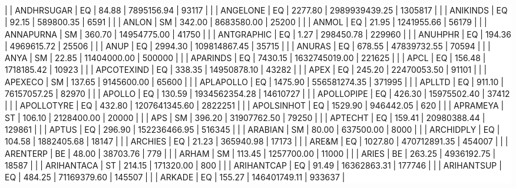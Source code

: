 |  | ANDHRSUGAR | EQ | 84.88 | 7895156.94 | 93117 |
|  | ANGELONE | EQ | 2277.80 | 2989939439.25 | 1305817 |
|  | ANIKINDS | EQ | 92.15 | 589800.35 | 6591 |
|  | ANLON | SM | 342.00 | 8683580.00 | 25200 |
|  | ANMOL | EQ | 21.95 | 1241955.66 | 56179 |
|  | ANNAPURNA | SM | 360.70 | 14954775.00 | 41750 |
|  | ANTGRAPHIC | EQ | 1.27 | 298450.78 | 229960 |
|  | ANUHPHR | EQ | 194.36 | 4969615.72 | 25506 |
|  | ANUP | EQ | 2994.30 | 109814867.45 | 35715 |
|  | ANURAS | EQ | 678.55 | 47839732.55 | 70594 |
|  | ANYA | SM | 22.85 | 11404000.00 | 500000 |
|  | APARINDS | EQ | 7430.15 | 1632745019.00 | 221625 |
|  | APCL | EQ | 156.48 | 1718185.42 | 10923 |
|  | APCOTEXIND | EQ | 338.35 | 14950878.10 | 43282 |
|  | APEX | EQ | 245.20 | 22470053.50 | 91101 |
|  | APEXECO | SM | 137.65 | 9145600.00 | 65600 |
|  | APLAPOLLO | EQ | 1475.90 | 556581274.35 | 371995 |
|  | APLLTD | EQ | 911.10 | 76157057.25 | 82970 |
|  | APOLLO | EQ | 130.59 | 1934562354.28 | 14610727 |
|  | APOLLOPIPE | EQ | 426.30 | 15975502.40 | 37412 |
|  | APOLLOTYRE | EQ | 432.80 | 1207641345.60 | 2822251 |
|  | APOLSINHOT | EQ | 1529.90 | 946442.05 | 620 |
|  | APRAMEYA | ST | 106.10 | 2128400.00 | 20000 |
|  | APS | SM | 396.20 | 31907762.50 | 79250 |
|  | APTECHT | EQ | 159.41 | 20980388.44 | 129861 |
|  | APTUS | EQ | 296.90 | 152236466.95 | 516345 |
|  | ARABIAN | SM | 80.00 | 637500.00 | 8000 |
|  | ARCHIDPLY | EQ | 104.58 | 1882405.68 | 18147 |
|  | ARCHIES | EQ | 21.23 | 365940.98 | 17173 |
|  | ARE&M | EQ | 1027.80 | 470712891.35 | 454007 |
|  | ARENTERP | BE | 48.00 | 38703.76 | 779 |
|  | ARHAM | SM | 113.45 | 1257700.00 | 11000 |
|  | ARIES | BE | 263.25 | 4936192.75 | 18587 |
|  | ARIHANTACA | ST | 214.15 | 171320.00 | 800 |
|  | ARIHANTCAP | EQ | 91.49 | 16362863.31 | 177746 |
|  | ARIHANTSUP | EQ | 484.25 | 71169379.60 | 145507 |
|  | ARKADE | EQ | 155.27 | 146401749.11 | 933637 |
